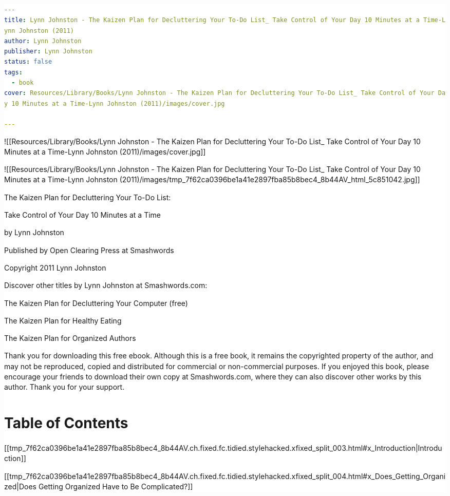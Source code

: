 ```yaml
---
title: Lynn Johnston - The Kaizen Plan for Decluttering Your To-Do List_ Take Control of Your Day 10 Minutes at a Time-Lynn Johnston (2011)
author: Lynn Johnston
publisher: Lynn Johnston
status: false
tags:
  - book
cover: Resources/Library/Books/Lynn Johnston - The Kaizen Plan for Decluttering Your To-Do List_ Take Control of Your Day 10 Minutes at a Time-Lynn Johnston (2011)/images/cover.jpg

---
```

   

![[Resources/Library/Books/Lynn Johnston - The Kaizen Plan for Decluttering Your To-Do List_ Take Control of Your Day 10 Minutes at a Time-Lynn Johnston (2011)/images/cover.jpg]]    

![[Resources/Library/Books/Lynn Johnston - The Kaizen Plan for Decluttering Your To-Do List_ Take Control of Your Day 10 Minutes at a Time-Lynn Johnston (2011)/images/tmp_7f62ca0396be1a41e2897fba85b8bec4_8b44AV_html_5c851042.jpg]]    

The Kaizen Plan for Decluttering Your To-Do List:

Take Control of Your Day 10 Minutes at a Time

by Lynn Johnston

  
  

Published by Open Clearing Press at Smashwords

Copyright 2011 Lynn Johnston

  
  

Discover other titles by Lynn Johnston at Smashwords.com:

The Kaizen Plan for Decluttering Your Computer (free)

The Kaizen Plan for Healthy Eating

The Kaizen Plan for Organized Authors

  
  

Thank you for downloading this free ebook. Although this is a free book, it remains the copyrighted property of the author, and may not be reproduced, copied and distributed for commercial or non-commercial purposes. If you enjoyed this book, please encourage your friends to download their own copy at Smashwords.com, where they can also discover other works by this author. Thank you for your support.    

# Table of Contents

[[tmp_7f62ca0396be1a41e2897fba85b8bec4_8b44AV.ch.fixed.fc.tidied.stylehacked.xfixed_split_003.html#x_Introduction\|Introduction]]

[[tmp_7f62ca0396be1a41e2897fba85b8bec4_8b44AV.ch.fixed.fc.tidied.stylehacked.xfixed_split_004.html#x_Does_Getting_Organized\|Does Getting Organized Have to Be Complicated?]]
